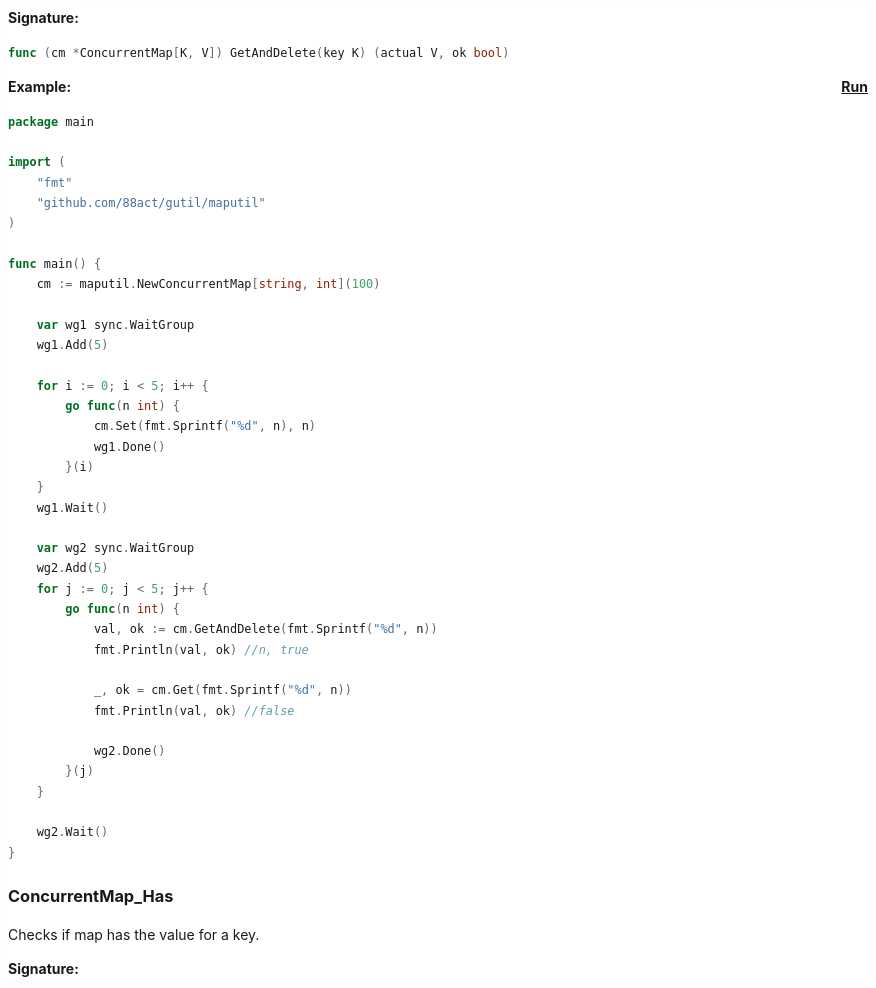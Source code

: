 <b>Signature:</b>

```go
func (cm *ConcurrentMap[K, V]) GetAndDelete(key K) (actual V, ok bool)
```

<b>Example:<span style="float:right;display:inline-block;">[Run](https://go.dev/play/p/ZyxeIXSZUiM)</span></b>

```go
package main

import (
    "fmt"
    "github.com/88act/gutil/maputil"
)

func main() {
    cm := maputil.NewConcurrentMap[string, int](100)

    var wg1 sync.WaitGroup
    wg1.Add(5)

    for i := 0; i < 5; i++ {
        go func(n int) {
            cm.Set(fmt.Sprintf("%d", n), n)
            wg1.Done()
        }(i)
    }
    wg1.Wait()

    var wg2 sync.WaitGroup
    wg2.Add(5)
    for j := 0; j < 5; j++ {
        go func(n int) {
            val, ok := cm.GetAndDelete(fmt.Sprintf("%d", n))
            fmt.Println(val, ok) //n, true

            _, ok = cm.Get(fmt.Sprintf("%d", n))
            fmt.Println(val, ok) //false

            wg2.Done()
        }(j)
    }

    wg2.Wait()
}
```

### <span id="ConcurrentMap_Has">ConcurrentMap_Has</span>

<p>Checks if map has the value for a key.</p>

<b>Signature:</b>
